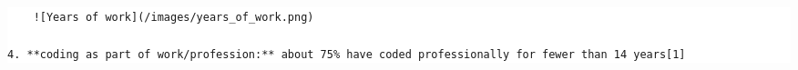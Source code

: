         ![Years of work](/images/years_of_work.png)

    4. **coding as part of work/profession:** about 75% have coded professionally for fewer than 14 years[1]
